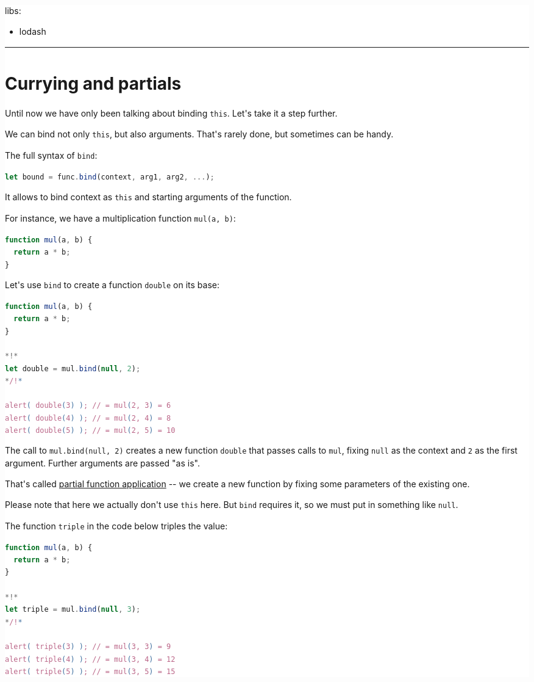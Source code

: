 libs:
  - lodash

---

# Currying and partials

Until now we have only been talking about binding `this`. Let's take it a step further.

We can bind not only `this`, but also arguments. That's rarely done, but sometimes can be handy.

The full syntax of `bind`:

```js
let bound = func.bind(context, arg1, arg2, ...);
```

It allows to bind context as `this` and starting arguments of the function.

For instance, we have a multiplication function `mul(a, b)`:

```js
function mul(a, b) {
  return a * b;
}
```

Let's use `bind` to create a function `double` on its base:

```js run
function mul(a, b) {
  return a * b;
}

*!*
let double = mul.bind(null, 2);
*/!*

alert( double(3) ); // = mul(2, 3) = 6
alert( double(4) ); // = mul(2, 4) = 8
alert( double(5) ); // = mul(2, 5) = 10
```

The call to `mul.bind(null, 2)` creates a new function `double` that passes calls to `mul`, fixing `null` as the context and `2` as the first argument. Further arguments are passed "as is".

That's called [partial function application](https://en.wikipedia.org/wiki/Partial_application) -- we create a new function by fixing some parameters of the existing one.

Please note that here we actually don't use `this` here. But `bind` requires it, so we must put in something like `null`.

The function `triple` in the code below triples the value:

```js run
function mul(a, b) {
  return a * b;
}

*!*
let triple = mul.bind(null, 3);
*/!*

alert( triple(3) ); // = mul(3, 3) = 9
alert( triple(4) ); // = mul(3, 4) = 12
alert( triple(5) ); // = mul(3, 5) = 15
```
